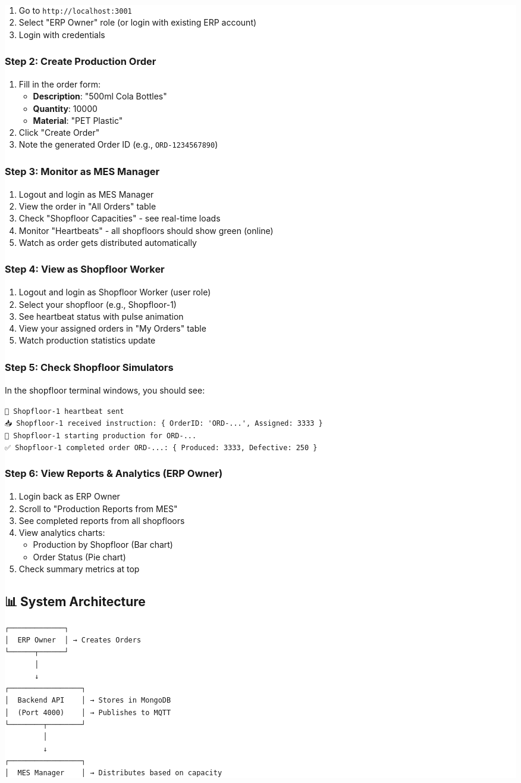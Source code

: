 1. Go to `http://localhost:3001`
2. Select "ERP Owner" role (or login with existing ERP account)
3. Login with credentials

### Step 2: Create Production Order

1. Fill in the order form:
   - **Description**: "500ml Cola Bottles"
   - **Quantity**: 10000
   - **Material**: "PET Plastic"
2. Click "Create Order"
3. Note the generated Order ID (e.g., `ORD-1234567890`)

### Step 3: Monitor as MES Manager

1. Logout and login as MES Manager
2. View the order in "All Orders" table
3. Check "Shopfloor Capacities" - see real-time loads
4. Monitor "Heartbeats" - all shopfloors should show green (online)
5. Watch as order gets distributed automatically

### Step 4: View as Shopfloor Worker

1. Logout and login as Shopfloor Worker (user role)
2. Select your shopfloor (e.g., Shopfloor-1)
3. See heartbeat status with pulse animation
4. View your assigned orders in "My Orders" table
5. Watch production statistics update

### Step 5: Check Shopfloor Simulators

In the shopfloor terminal windows, you should see:
```
💓 Shopfloor-1 heartbeat sent
📥 Shopfloor-1 received instruction: { OrderID: 'ORD-...', Assigned: 3333 }
🔨 Shopfloor-1 starting production for ORD-...
✅ Shopfloor-1 completed order ORD-...: { Produced: 3333, Defective: 250 }
```

### Step 6: View Reports & Analytics (ERP Owner)

1. Login back as ERP Owner
2. Scroll to "Production Reports from MES"
3. See completed reports from all shopfloors
4. View analytics charts:
   - Production by Shopfloor (Bar chart)
   - Order Status (Pie chart)
5. Check summary metrics at top

## 📊 System Architecture

```
┌─────────────┐
│  ERP Owner  │ → Creates Orders
└──────┬──────┘
       │
       ↓
┌─────────────────┐
│  Backend API    │ → Stores in MongoDB
│  (Port 4000)    │ → Publishes to MQTT
└────────┬────────┘
         │
         ↓
┌─────────────────┐
│  MES Manager    │ → Distributes based on capacity
```